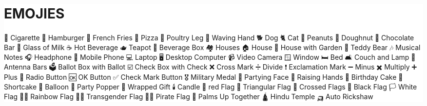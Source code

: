 # EMOJIES

🚬 Cigarette
🍔 Hamburger
🍟 French Fries
🍕 Pizza
🍗 Poultry Leg
👋 Waving Hand
🐕 Dog
🐈 Cat
🥜 Peanuts
🍩 Doughnut
🍫 Chocolate Bar
🥛 Glass of Milk
☕ Hot Beverage
🫖 Teapot
🧃 Beverage Box
🏘️ Houses
🏠 House
🏡 House with Garden
🧸 Teddy Bear
🎶 Musical Notes
🎧 Headphone
📱 Mobile Phone
💻 Laptop
🖥️ Desktop Computer
📹 Video Camera
🪟 Window
🛏️ Bed
🛋️ Couch and Lamp
📶 Antenna Bars
🗳️ Ballot Box with Ballot
☑️ Check Box with Check
❌ Cross Mark
➗ Divide
❗ Exclamation Mark
➖ Minus
✖️ Multiply
➕ Plus
🔘 Radio Button
🆗 OK Button
✅ Check Mark Button
🎖️ Military Medal
🥳 Partying Face
🙌 Raising Hands
🎂 Birthday Cake
🍰 Shortcake
🎈 Balloon
🎉 Party Popper
🎁 Wrapped Gift
🕯️ Candle
🏁  red Flag
🚩 Triangular Flag
🎌 Crossed Flags
🏴 Black Flag
🏳️ White Flag
🏳️‍🌈 Rainbow Flag
🏳️‍⚧️ Transgender Flag
🏴‍☠️ Pirate Flag
🤲 Palms Up Together
🛕 Hindu Temple
🛺 Auto Rickshaw